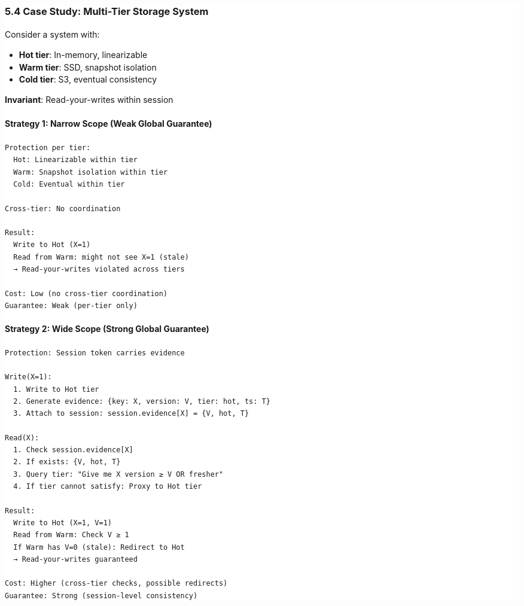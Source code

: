 ### 5.4 Case Study: Multi-Tier Storage System

Consider a system with:
- **Hot tier**: In-memory, linearizable
- **Warm tier**: SSD, snapshot isolation
- **Cold tier**: S3, eventual consistency

**Invariant**: Read-your-writes within session

#### Strategy 1: Narrow Scope (Weak Global Guarantee)

```
Protection per tier:
  Hot: Linearizable within tier
  Warm: Snapshot isolation within tier
  Cold: Eventual within tier

Cross-tier: No coordination

Result:
  Write to Hot (X=1)
  Read from Warm: might not see X=1 (stale)
  → Read-your-writes violated across tiers

Cost: Low (no cross-tier coordination)
Guarantee: Weak (per-tier only)
```

#### Strategy 2: Wide Scope (Strong Global Guarantee)

```
Protection: Session token carries evidence

Write(X=1):
  1. Write to Hot tier
  2. Generate evidence: {key: X, version: V, tier: hot, ts: T}
  3. Attach to session: session.evidence[X] = {V, hot, T}

Read(X):
  1. Check session.evidence[X]
  2. If exists: {V, hot, T}
  3. Query tier: "Give me X version ≥ V OR fresher"
  4. If tier cannot satisfy: Proxy to Hot tier

Result:
  Write to Hot (X=1, V=1)
  Read from Warm: Check V ≥ 1
  If Warm has V=0 (stale): Redirect to Hot
  → Read-your-writes guaranteed

Cost: Higher (cross-tier checks, possible redirects)
Guarantee: Strong (session-level consistency)
```
